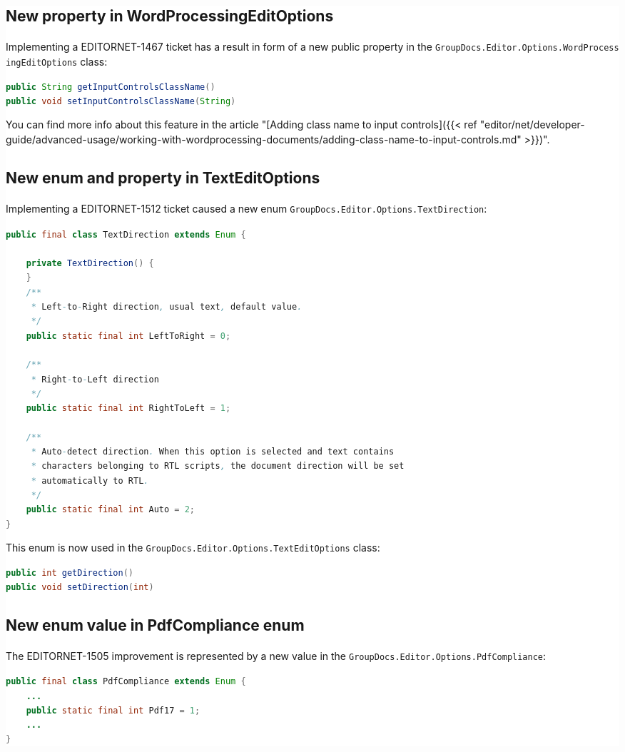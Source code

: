 ## New property in WordProcessingEditOptions

Implementing a EDITORNET-1467 ticket has a result in form of a new public property in the `GroupDocs.Editor.Options.WordProcessingEditOptions` class:

```java
public String getInputControlsClassName() 
public void setInputControlsClassName(String)
```

You can find more info about this feature in the article "[Adding class name to input controls]({{< ref "editor/net/developer-guide/advanced-usage/working-with-wordprocessing-documents/adding-class-name-to-input-controls.md" >}})".

## New enum and property in TextEditOptions

Implementing a EDITORNET-1512 ticket caused a new enum `GroupDocs.Editor.Options.TextDirection`:

```java
public final class TextDirection extends Enum {

    private TextDirection() {
    }
    /**
     * Left-to-Right direction, usual text, default value.
     */
    public static final int LeftToRight = 0;

    /**
     * Right-to-Left direction
     */
    public static final int RightToLeft = 1;

    /**
     * Auto-detect direction. When this option is selected and text contains
     * characters belonging to RTL scripts, the document direction will be set
     * automatically to RTL.
     */
    public static final int Auto = 2;    
}
```

This enum is now used in the `GroupDocs.Editor.Options.TextEditOptions` class:

```java
public int getDirection()
public void setDirection(int)
```

## New enum value in PdfCompliance enum

The EDITORNET-1505 improvement is represented by a new value in the `GroupDocs.Editor.Options.PdfCompliance`:

```java
public final class PdfCompliance extends Enum {
    ...
    public static final int Pdf17 = 1;
    ...
}
```